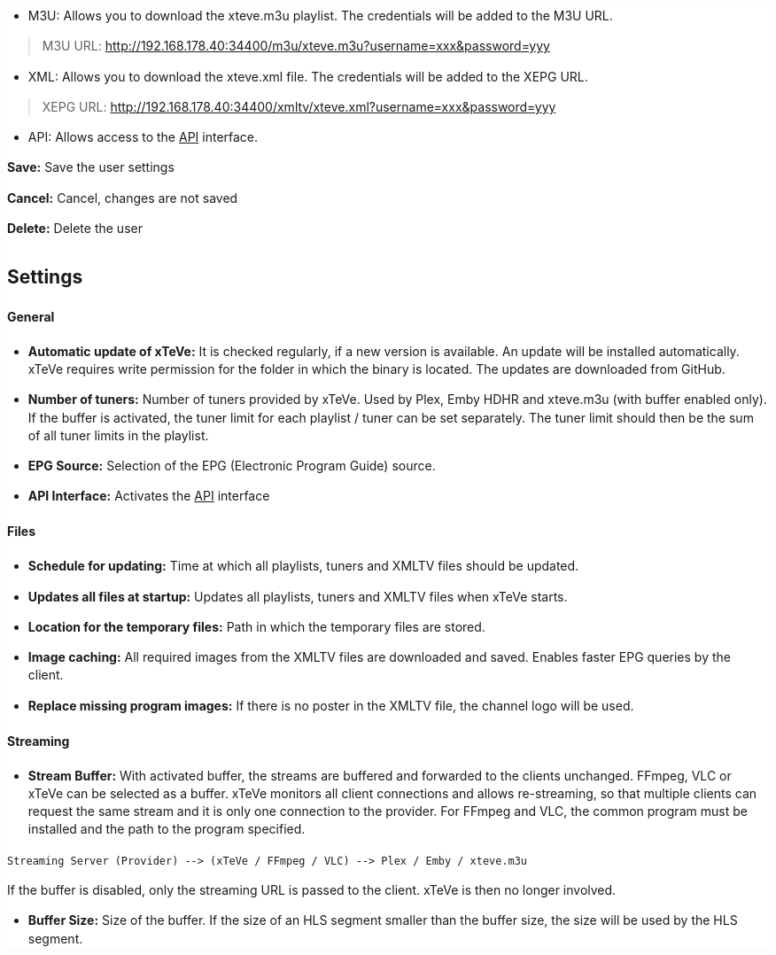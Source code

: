 - M3U: Allows you to download the xteve.m3u playlist. The credentials will be added to the M3U URL.
> M3U URL: http://192.168.178.40:34400/m3u/xteve.m3u?username=xxx&password=yyy

- XML: Allows you to download the xteve.xml file. The credentials will be added to the XEPG URL.
> XEPG URL: http://192.168.178.40:34400/xmltv/xteve.xml?username=xxx&password=yyy

- API: Allows access to the [API](#api) interface.

**Save:** Save the user settings  

**Cancel:** Cancel, changes are not saved  

**Delete:** Delete the user  

## Settings

#### General
- **Automatic update of xTeVe:** It is checked regularly, if a new version is available. An update will be installed automatically. xTeVe requires write permission for the folder in which the binary is located. The updates are downloaded from GitHub.

- **Number of tuners:** Number of tuners provided by xTeVe. Used by Plex, Emby HDHR and xteve.m3u (with buffer enabled only). If the buffer is activated, the tuner limit for each playlist / tuner can be set separately. The tuner limit should then be the sum of all tuner limits in the playlist.

- **EPG Source:** Selection of the EPG (Electronic Program Guide) source.

- **API Interface:** Activates the [API](#api) interface  

#### Files
- **Schedule for updating:** Time at which all playlists, tuners and XMLTV files should be updated.

- **Updates all files at startup:** Updates all playlists, tuners and XMLTV files when xTeVe starts.

- **Location for the temporary files:** Path in which the temporary files are stored.

- **Image caching:** All required images from the XMLTV files are downloaded and saved. Enables faster EPG queries by the client.

- **Replace missing program images:** If there is no poster in the XMLTV file, the channel logo will be used.

#### Streaming
- **Stream Buffer:** With activated buffer, the streams are buffered and forwarded to the clients unchanged. FFmpeg, VLC or xTeVe can be selected as a buffer. xTeVe monitors all client connections and allows re-streaming, so that multiple clients can request the same stream and it is only one connection to the provider.
For FFmpeg and VLC, the common program must be installed and the path to the program specified.
```
Streaming Server (Provider) --> (xTeVe / FFmpeg / VLC) --> Plex / Emby / xteve.m3u
```
If the buffer is disabled, only the streaming URL is passed to the client. xTeVe is then no longer involved.

- **Buffer Size:** Size of the buffer. If the size of an HLS segment smaller than the buffer size, the size will be used by the HLS segment.  
